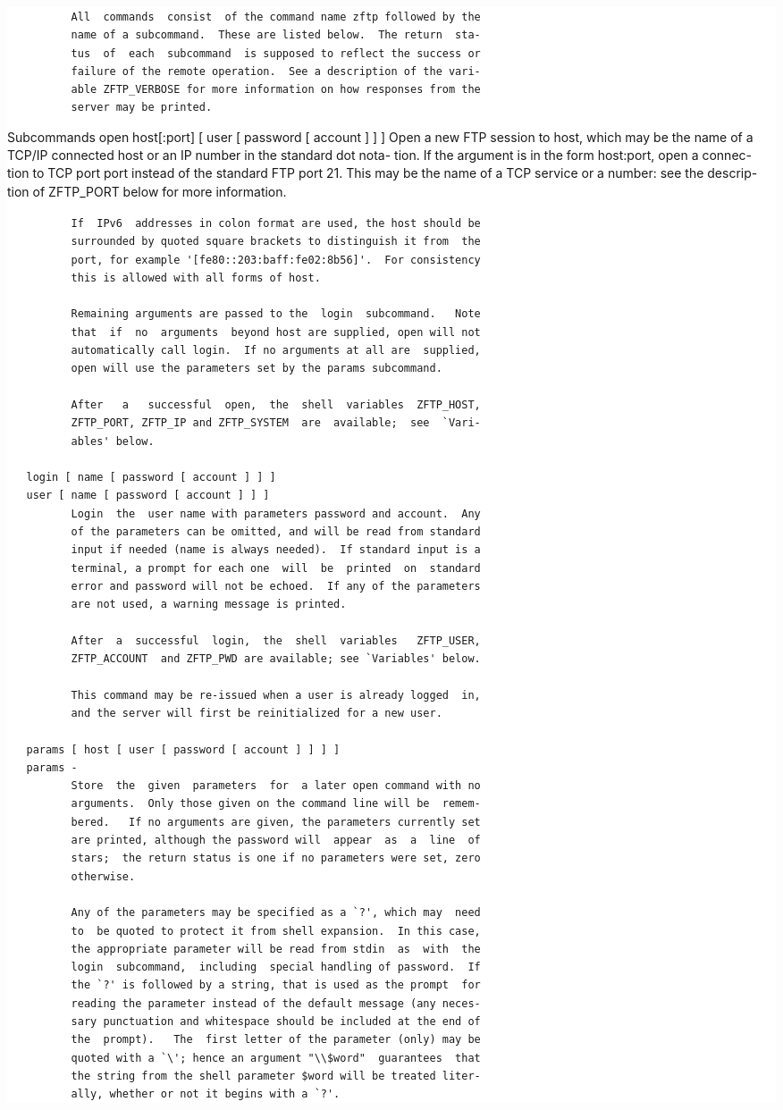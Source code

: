               All  commands  consist  of the command name zftp followed by the
              name of a subcommand.  These are listed below.  The return  sta-
              tus  of  each  subcommand  is supposed to reflect the success or
              failure of the remote operation.  See a description of the vari-
              able ZFTP_VERBOSE for more information on how responses from the
              server may be printed.


   Subcommands
       open host[:port] [ user [ password [ account ] ] ]
              Open a new FTP session to host, which  may  be  the  name  of  a
              TCP/IP  connected host or an IP number in the standard dot nota-
              tion.  If the argument is in the form host:port, open a  connec-
              tion to TCP port port instead of the standard FTP port 21.  This
              may be the name of a TCP service or a number:  see the  descrip-
              tion of ZFTP_PORT below for more information.

              If  IPv6  addresses in colon format are used, the host should be
              surrounded by quoted square brackets to distinguish it from  the
              port, for example '[fe80::203:baff:fe02:8b56]'.  For consistency
              this is allowed with all forms of host.

              Remaining arguments are passed to the  login  subcommand.   Note
              that  if  no  arguments  beyond host are supplied, open will not
              automatically call login.  If no arguments at all are  supplied,
              open will use the parameters set by the params subcommand.

              After   a   successful  open,  the  shell  variables  ZFTP_HOST,
              ZFTP_PORT, ZFTP_IP and ZFTP_SYSTEM  are  available;  see  `Vari-
              ables' below.

       login [ name [ password [ account ] ] ]
       user [ name [ password [ account ] ] ]
              Login  the  user name with parameters password and account.  Any
              of the parameters can be omitted, and will be read from standard
              input if needed (name is always needed).  If standard input is a
              terminal, a prompt for each one  will  be  printed  on  standard
              error and password will not be echoed.  If any of the parameters
              are not used, a warning message is printed.

              After  a  successful  login,  the  shell  variables   ZFTP_USER,
              ZFTP_ACCOUNT  and ZFTP_PWD are available; see `Variables' below.

              This command may be re-issued when a user is already logged  in,
              and the server will first be reinitialized for a new user.

       params [ host [ user [ password [ account ] ] ] ]
       params -
              Store  the  given  parameters  for  a later open command with no
              arguments.  Only those given on the command line will be  remem-
              bered.   If no arguments are given, the parameters currently set
              are printed, although the password will  appear  as  a  line  of
              stars;  the return status is one if no parameters were set, zero
              otherwise.

              Any of the parameters may be specified as a `?', which may  need
              to  be quoted to protect it from shell expansion.  In this case,
              the appropriate parameter will be read from stdin  as  with  the
              login  subcommand,  including  special handling of password.  If
              the `?' is followed by a string, that is used as the prompt  for
              reading the parameter instead of the default message (any neces-
              sary punctuation and whitespace should be included at the end of
              the  prompt).   The  first letter of the parameter (only) may be
              quoted with a `\'; hence an argument "\\$word"  guarantees  that
              the string from the shell parameter $word will be treated liter-
              ally, whether or not it begins with a `?'.
